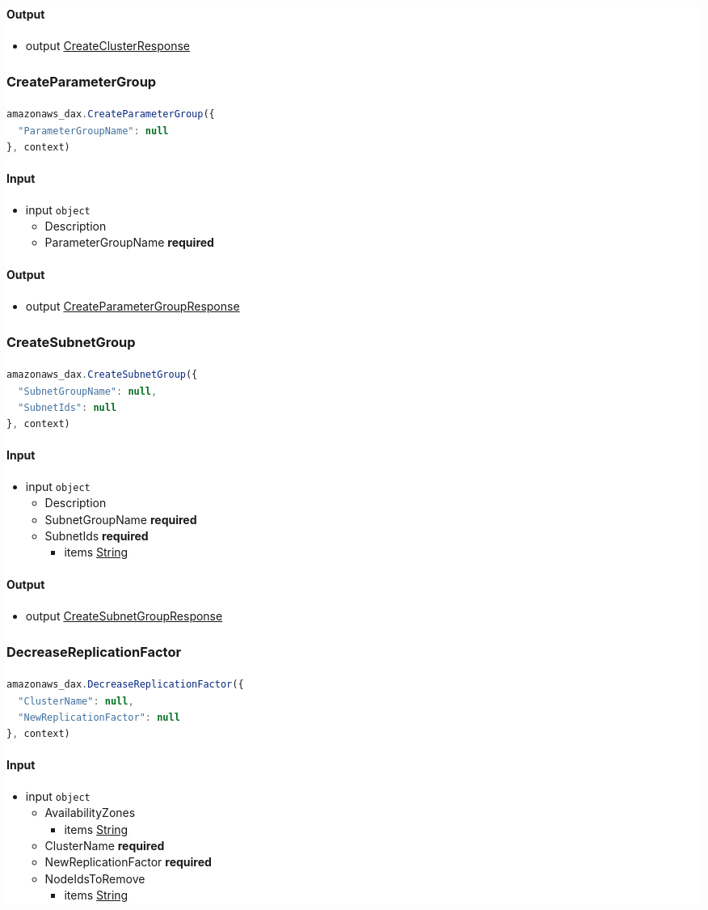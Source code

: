 #### Output
* output [CreateClusterResponse](#createclusterresponse)

### CreateParameterGroup



```js
amazonaws_dax.CreateParameterGroup({
  "ParameterGroupName": null
}, context)
```

#### Input
* input `object`
  * Description
  * ParameterGroupName **required**

#### Output
* output [CreateParameterGroupResponse](#createparametergroupresponse)

### CreateSubnetGroup



```js
amazonaws_dax.CreateSubnetGroup({
  "SubnetGroupName": null,
  "SubnetIds": null
}, context)
```

#### Input
* input `object`
  * Description
  * SubnetGroupName **required**
  * SubnetIds **required**
    * items [String](#string)

#### Output
* output [CreateSubnetGroupResponse](#createsubnetgroupresponse)

### DecreaseReplicationFactor



```js
amazonaws_dax.DecreaseReplicationFactor({
  "ClusterName": null,
  "NewReplicationFactor": null
}, context)
```

#### Input
* input `object`
  * AvailabilityZones
    * items [String](#string)
  * ClusterName **required**
  * NewReplicationFactor **required**
  * NodeIdsToRemove
    * items [String](#string)
